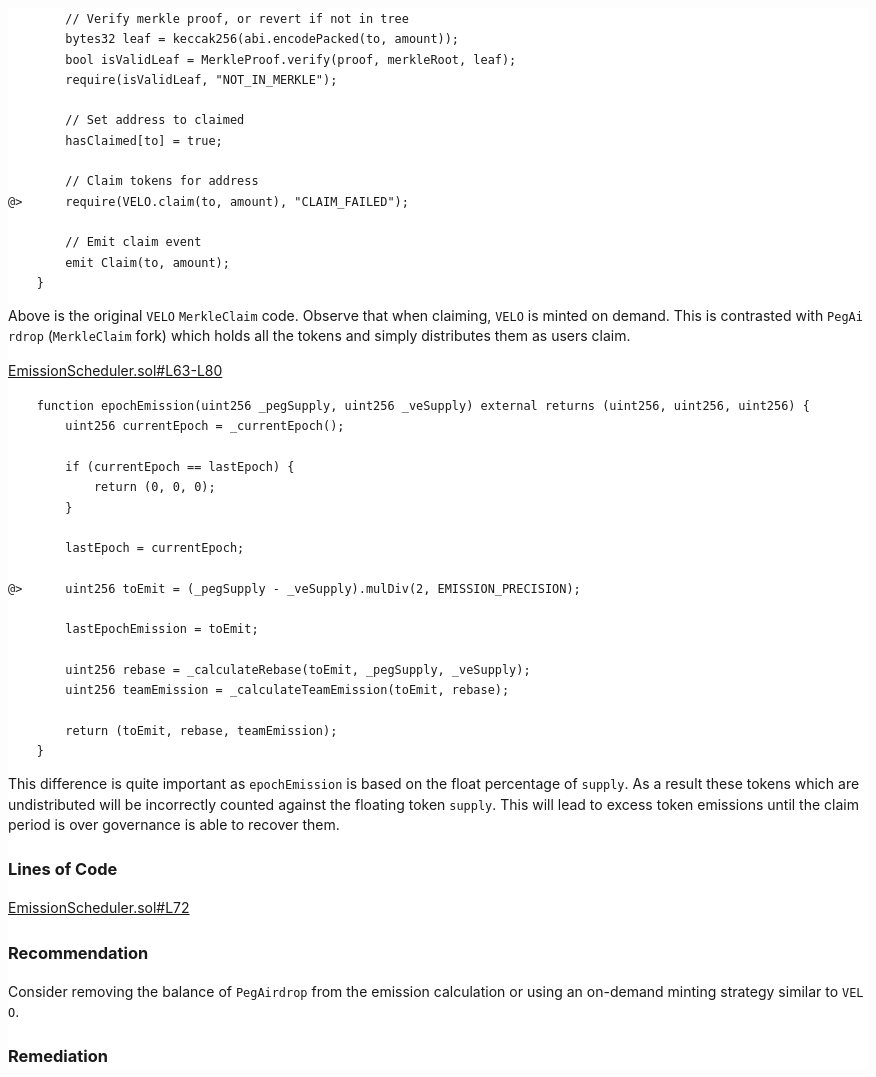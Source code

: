             // Verify merkle proof, or revert if not in tree
            bytes32 leaf = keccak256(abi.encodePacked(to, amount));
            bool isValidLeaf = MerkleProof.verify(proof, merkleRoot, leaf);
            require(isValidLeaf, "NOT_IN_MERKLE");

            // Set address to claimed
            hasClaimed[to] = true;

            // Claim tokens for address
    @>      require(VELO.claim(to, amount), "CLAIM_FAILED");

            // Emit claim event
            emit Claim(to, amount);
        }

Above is the original `VELO` `MerkleClaim` code. Observe that when claiming, `VELO` is minted on demand. This is contrasted with `PegAirdrop` (`MerkleClaim` fork) which holds all the tokens and simply distributes them as users claim.

[EmissionScheduler.sol#L63-L80](https://github.com/hyperstable/contracts/blob/35db5f2d3c8c1adac30758357fbbcfe55f0144a3/src/governance/EmissionScheduler.sol#L63-L80)

        function epochEmission(uint256 _pegSupply, uint256 _veSupply) external returns (uint256, uint256, uint256) {
            uint256 currentEpoch = _currentEpoch();

            if (currentEpoch == lastEpoch) {
                return (0, 0, 0);
            }

            lastEpoch = currentEpoch;

    @>      uint256 toEmit = (_pegSupply - _veSupply).mulDiv(2, EMISSION_PRECISION);

            lastEpochEmission = toEmit;

            uint256 rebase = _calculateRebase(toEmit, _pegSupply, _veSupply);
            uint256 teamEmission = _calculateTeamEmission(toEmit, rebase);

            return (toEmit, rebase, teamEmission);
        }

This difference is quite important as `epochEmission` is based on the float percentage of `supply`. As a result these tokens which are undistributed will be incorrectly counted against the floating token `supply`. This will lead to excess token emissions until the claim period is over governance is able to recover them.

### Lines of Code

[EmissionScheduler.sol#L72](https://github.com/hyperstable/contracts/blob/35db5f2d3c8c1adac30758357fbbcfe55f0144a3/src/governance/EmissionScheduler.sol#L72)

### Recommendation

Consider removing the balance of `PegAirdrop` from the emission calculation or using an on-demand minting strategy similar to `VELO`.

### Remediation
